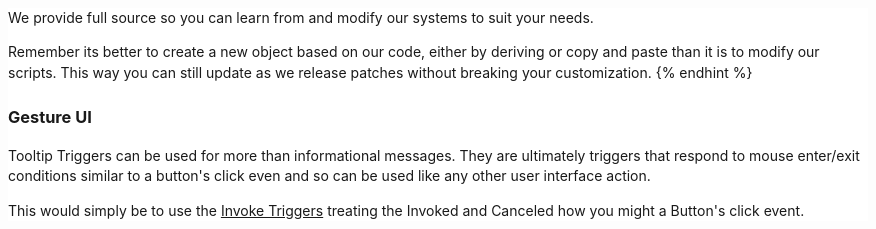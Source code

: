 We provide full source so you can learn from and modify our systems to suit your needs.

Remember its better to create a new object based on our code, either by deriving or copy and paste than it is to modify our scripts. This way you can still update as we release patches without breaking your customization.
{% endhint %}

### Gesture UI

Tooltip Triggers can be used for more than informational messages. They are ultimately triggers that respond to mouse enter/exit conditions similar to a button's click even and so can be used like any other user interface action.&#x20;

This would simply be to use the [Invoke Triggers](tooltips.md#trigger-invoked) treating the Invoked and Canceled how you might a Button's click event.
